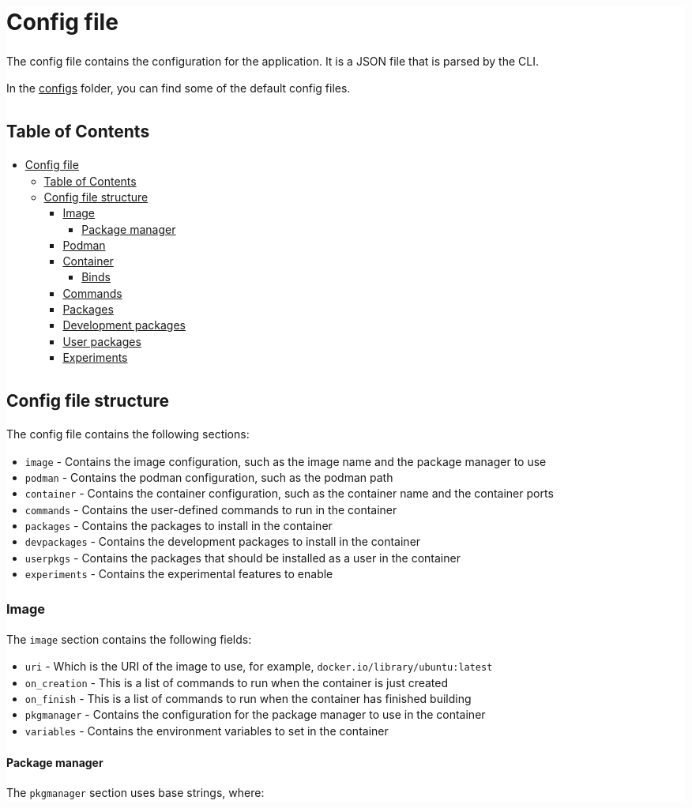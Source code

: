 

# Config file

The config file contains the configuration for the application. It is a JSON file that is parsed by the CLI.

In the [configs](../configs) folder, you can find some of the default config files.

## Table of Contents

- [Config file](#config-file)
  - [Table of Contents](#table-of-contents)
  - [Config file structure](#config-file-structure)
    - [Image](#image)
      - [Package manager](#package-manager)
    - [Podman](#podman)
    - [Container](#container)
      - [Binds](#binds)
    - [Commands](#commands)
    - [Packages](#packages)
    - [Development packages](#development-packages)
    - [User packages](#user-packages)
    - [Experiments](#experiments)


## Config file structure

The config file contains the following sections:

- `image` - Contains the image configuration, such as the image name and the package manager to use
- `podman` - Contains the podman configuration, such as the podman path
- `container` - Contains the container configuration, such as the container name and the container ports
- `commands` - Contains the user-defined commands to run in the container
- `packages` - Contains the packages to install in the container
- `devpackages` - Contains the development packages to install in the container
- `userpkgs` - Contains the packages that should be installed as a user in the container
- `experiments` - Contains the experimental features to enable

### Image

The `image` section contains the following fields:

- `uri` - Which is the URI of the image to use, for example, `docker.io/library/ubuntu:latest`
- `on_creation` - This is a list of commands to run when the container is just created
- `on_finish` - This is a list of commands to run when the container has finished building
- `pkgmanager` - Contains the configuration for the package manager to use in the container
- `variables` - Contains the environment variables to set in the container

#### Package manager

The `pkgmanager` section uses base strings, where:
